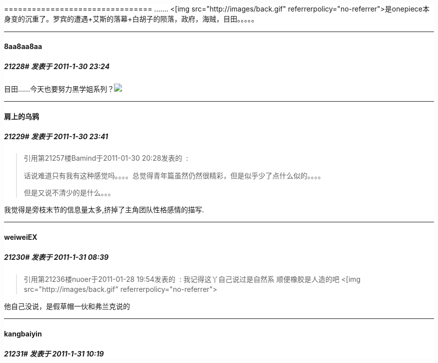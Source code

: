================================
....... <[img src="http://images/back.gif" referrerpolicy="no-referrer"></blockquote>是onepiece本身变的沉重了。罗宾的遭遇+艾斯的落幕+白胡子的陨落，政府，海贼，目田。。。。。







-----

####  8aa8aa8aa  
##### 21228#       发表于 2011-1-30 23:24




目田……今天也要努力黑学姐系列？<img src="https://static.saraba1st.com/image/smiley/face/06.gif" referrerpolicy="no-referrer">







-----

####  肩上的乌鸦  
##### 21229#       发表于 2011-1-30 23:41



<blockquote>引用第21257楼Bamind于2011-01-30 20:28发表的  :



话说难道只有我有这种感觉吗。。。。总觉得青年篇虽然仍然很精彩，但是似乎少了点什么似的。。。。

但是又说不清少的是什么。。。 </blockquote>
我觉得是旁枝末节的信息量太多,挤掉了主角团队性格感情的描写.







-----

####  weiweiEX  
##### 21230#       发表于 2011-1-31 08:39



<blockquote>引用第21236楼nuoer于2011-01-28 19:54发表的  :
我记得这丫自己说过是自然系 顺便橡胶是人造的吧 <[img src="http://images/back.gif" referrerpolicy="no-referrer"></blockquote>他自己没说，是假草帽一伙和弗兰克说的







-----

####  kangbaiyin  
##### 21231#       发表于 2011-1-31 10:19

